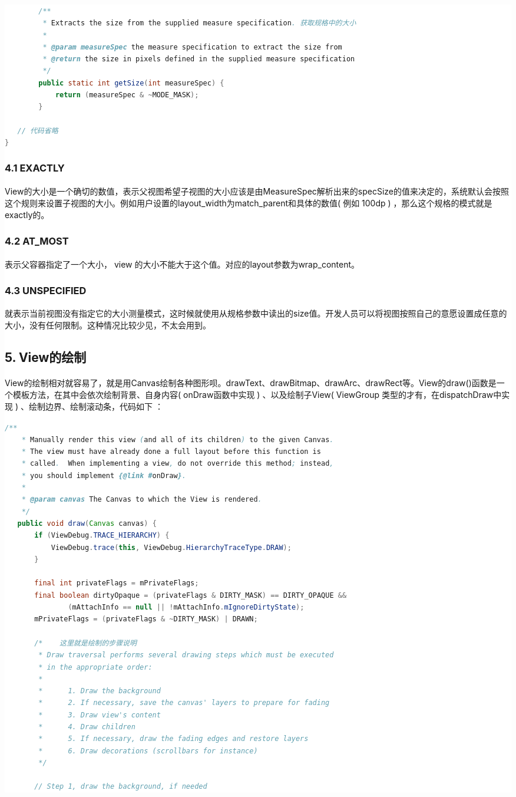 ```java
        /**
         * Extracts the size from the supplied measure specification. 获取规格中的大小
         *
         * @param measureSpec the measure specification to extract the size from
         * @return the size in pixels defined in the supplied measure specification
         */  
        public static int getSize(int measureSpec) {  
            return (measureSpec & ~MODE_MASK);  
        }  

   // 代码省略  
}  
```

### 4.1 EXACTLY

View的大小是一个确切的数值，表示父视图希望子视图的大小应该是由MeasureSpec解析出来的specSize的值来决定的，系统默认会按照这个规则来设置子视图的大小。例如用户设置的layout_width为match_parent和具体的数值( 例如 100dp ) ，那么这个规格的模式就是exactly的。

### 4.2 AT_MOST

表示父容器指定了一个大小， view 的大小不能大于这个值。对应的layout参数为wrap_content。

### 4.3 UNSPECIFIED

就表示当前视图没有指定它的大小测量模式，这时候就使用从规格参数中读出的size值。开发人员可以将视图按照自己的意愿设置成任意的大小，没有任何限制。这种情况比较少见，不太会用到。

## 5. View的绘制

View的绘制相对就容易了，就是用Canvas绘制各种图形呗。drawText、drawBitmap、drawArc、drawRect等。View的draw()函数是一个模板方法，在其中会依次绘制背景、自身内容( onDraw函数中实现 ) 、以及绘制子View( ViewGroup 类型的才有，在dispatchDraw中实现 ) 、绘制边界、绘制滚动条，代码如下 ：

```java
/**
    * Manually render this view (and all of its children) to the given Canvas.
    * The view must have already done a full layout before this function is
    * called.  When implementing a view, do not override this method; instead,
    * you should implement {@link #onDraw}.
    *
    * @param canvas The Canvas to which the View is rendered.
    */  
   public void draw(Canvas canvas) {  
       if (ViewDebug.TRACE_HIERARCHY) {  
           ViewDebug.trace(this, ViewDebug.HierarchyTraceType.DRAW);  
       }  

       final int privateFlags = mPrivateFlags;  
       final boolean dirtyOpaque = (privateFlags & DIRTY_MASK) == DIRTY_OPAQUE &&  
               (mAttachInfo == null || !mAttachInfo.mIgnoreDirtyState);  
       mPrivateFlags = (privateFlags & ~DIRTY_MASK) | DRAWN;  

       /*    这里就是绘制的步骤说明
        * Draw traversal performs several drawing steps which must be executed
        * in the appropriate order:
        *
        *      1. Draw the background
        *      2. If necessary, save the canvas' layers to prepare for fading
        *      3. Draw view's content
        *      4. Draw children
        *      5. If necessary, draw the fading edges and restore layers
        *      6. Draw decorations (scrollbars for instance)
        */  

       // Step 1, draw the background, if needed  
```